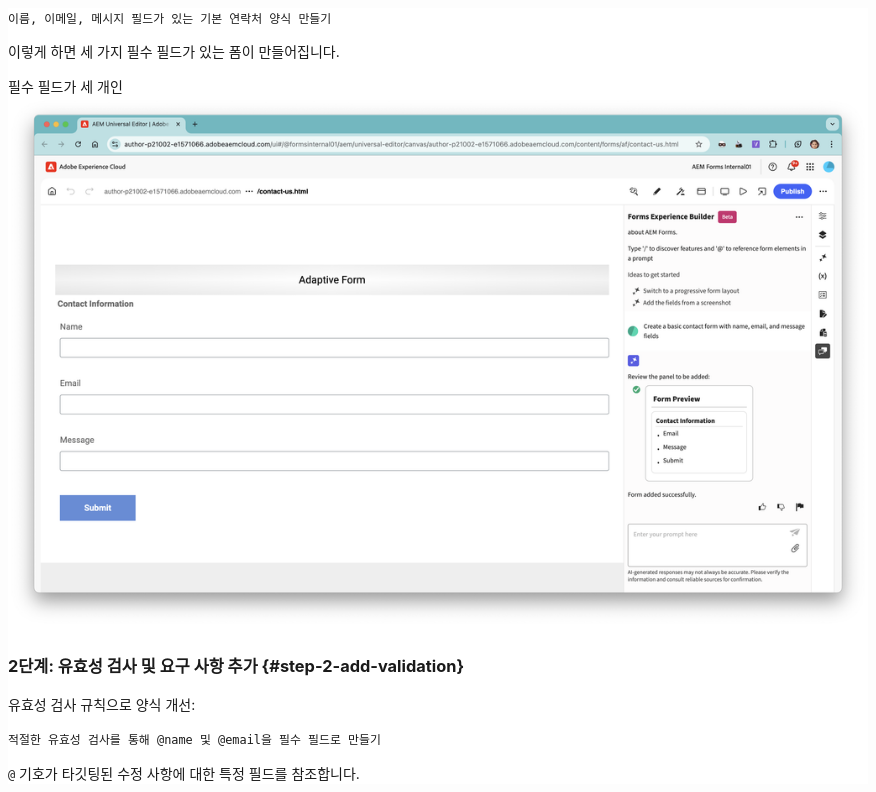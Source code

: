     이름, 이메일, 메시지 필드가 있는 기본 연락처 양식 만들기

이렇게 하면 세 가지 필수 필드가 있는 폼이 만들어집니다.

필수 필드가 세 개인 ![폼 - 자연어 프롬프트를 사용하여 만들어짐](/help/forms/assets/forms-experience-builder-contact-us-form.png)

### 2단계: 유효성 검사 및 요구 사항 추가 {#step-2-add-validation}

유효성 검사 규칙으로 양식 개선:

    적절한 유효성 검사를 통해 @name 및 @email을 필수 필드로 만들기

`@` 기호가 타깃팅된 수정 사항에 대한 특정 필드를 참조합니다.

